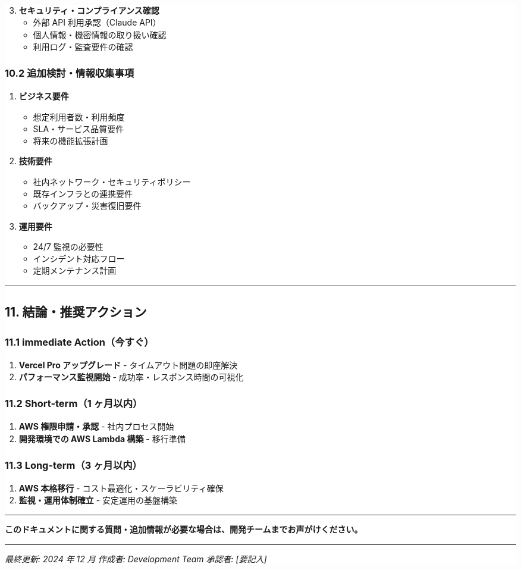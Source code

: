 3. **セキュリティ・コンプライアンス確認**
   - 外部 API 利用承認（Claude API）
   - 個人情報・機密情報の取り扱い確認
   - 利用ログ・監査要件の確認

### 10.2 追加検討・情報収集事項

1. **ビジネス要件**

   - 想定利用者数・利用頻度
   - SLA・サービス品質要件
   - 将来の機能拡張計画

2. **技術要件**

   - 社内ネットワーク・セキュリティポリシー
   - 既存インフラとの連携要件
   - バックアップ・災害復旧要件

3. **運用要件**
   - 24/7 監視の必要性
   - インシデント対応フロー
   - 定期メンテナンス計画

---

## 11. 結論・推奨アクション

### 11.1 immediate Action（今すぐ）

1. **Vercel Pro アップグレード** - タイムアウト問題の即座解決
2. **パフォーマンス監視開始** - 成功率・レスポンス時間の可視化

### 11.2 Short-term（1 ヶ月以内）

1. **AWS 権限申請・承認** - 社内プロセス開始
2. **開発環境での AWS Lambda 構築** - 移行準備

### 11.3 Long-term（3 ヶ月以内）

1. **AWS 本格移行** - コスト最適化・スケーラビリティ確保
2. **監視・運用体制確立** - 安定運用の基盤構築

---

**このドキュメントに関する質問・追加情報が必要な場合は、開発チームまでお声がけください。**

---

_最終更新: 2024 年 12 月_
_作成者: Development Team_
_承認者: [要記入]_
